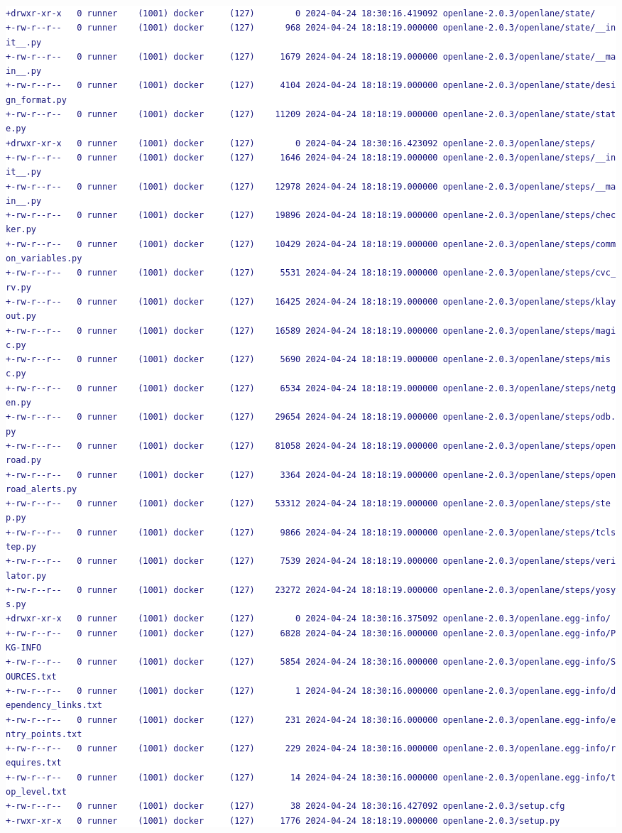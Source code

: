```diff
+drwxr-xr-x   0 runner    (1001) docker     (127)        0 2024-04-24 18:30:16.419092 openlane-2.0.3/openlane/state/
+-rw-r--r--   0 runner    (1001) docker     (127)      968 2024-04-24 18:18:19.000000 openlane-2.0.3/openlane/state/__init__.py
+-rw-r--r--   0 runner    (1001) docker     (127)     1679 2024-04-24 18:18:19.000000 openlane-2.0.3/openlane/state/__main__.py
+-rw-r--r--   0 runner    (1001) docker     (127)     4104 2024-04-24 18:18:19.000000 openlane-2.0.3/openlane/state/design_format.py
+-rw-r--r--   0 runner    (1001) docker     (127)    11209 2024-04-24 18:18:19.000000 openlane-2.0.3/openlane/state/state.py
+drwxr-xr-x   0 runner    (1001) docker     (127)        0 2024-04-24 18:30:16.423092 openlane-2.0.3/openlane/steps/
+-rw-r--r--   0 runner    (1001) docker     (127)     1646 2024-04-24 18:18:19.000000 openlane-2.0.3/openlane/steps/__init__.py
+-rw-r--r--   0 runner    (1001) docker     (127)    12978 2024-04-24 18:18:19.000000 openlane-2.0.3/openlane/steps/__main__.py
+-rw-r--r--   0 runner    (1001) docker     (127)    19896 2024-04-24 18:18:19.000000 openlane-2.0.3/openlane/steps/checker.py
+-rw-r--r--   0 runner    (1001) docker     (127)    10429 2024-04-24 18:18:19.000000 openlane-2.0.3/openlane/steps/common_variables.py
+-rw-r--r--   0 runner    (1001) docker     (127)     5531 2024-04-24 18:18:19.000000 openlane-2.0.3/openlane/steps/cvc_rv.py
+-rw-r--r--   0 runner    (1001) docker     (127)    16425 2024-04-24 18:18:19.000000 openlane-2.0.3/openlane/steps/klayout.py
+-rw-r--r--   0 runner    (1001) docker     (127)    16589 2024-04-24 18:18:19.000000 openlane-2.0.3/openlane/steps/magic.py
+-rw-r--r--   0 runner    (1001) docker     (127)     5690 2024-04-24 18:18:19.000000 openlane-2.0.3/openlane/steps/misc.py
+-rw-r--r--   0 runner    (1001) docker     (127)     6534 2024-04-24 18:18:19.000000 openlane-2.0.3/openlane/steps/netgen.py
+-rw-r--r--   0 runner    (1001) docker     (127)    29654 2024-04-24 18:18:19.000000 openlane-2.0.3/openlane/steps/odb.py
+-rw-r--r--   0 runner    (1001) docker     (127)    81058 2024-04-24 18:18:19.000000 openlane-2.0.3/openlane/steps/openroad.py
+-rw-r--r--   0 runner    (1001) docker     (127)     3364 2024-04-24 18:18:19.000000 openlane-2.0.3/openlane/steps/openroad_alerts.py
+-rw-r--r--   0 runner    (1001) docker     (127)    53312 2024-04-24 18:18:19.000000 openlane-2.0.3/openlane/steps/step.py
+-rw-r--r--   0 runner    (1001) docker     (127)     9866 2024-04-24 18:18:19.000000 openlane-2.0.3/openlane/steps/tclstep.py
+-rw-r--r--   0 runner    (1001) docker     (127)     7539 2024-04-24 18:18:19.000000 openlane-2.0.3/openlane/steps/verilator.py
+-rw-r--r--   0 runner    (1001) docker     (127)    23272 2024-04-24 18:18:19.000000 openlane-2.0.3/openlane/steps/yosys.py
+drwxr-xr-x   0 runner    (1001) docker     (127)        0 2024-04-24 18:30:16.375092 openlane-2.0.3/openlane.egg-info/
+-rw-r--r--   0 runner    (1001) docker     (127)     6828 2024-04-24 18:30:16.000000 openlane-2.0.3/openlane.egg-info/PKG-INFO
+-rw-r--r--   0 runner    (1001) docker     (127)     5854 2024-04-24 18:30:16.000000 openlane-2.0.3/openlane.egg-info/SOURCES.txt
+-rw-r--r--   0 runner    (1001) docker     (127)        1 2024-04-24 18:30:16.000000 openlane-2.0.3/openlane.egg-info/dependency_links.txt
+-rw-r--r--   0 runner    (1001) docker     (127)      231 2024-04-24 18:30:16.000000 openlane-2.0.3/openlane.egg-info/entry_points.txt
+-rw-r--r--   0 runner    (1001) docker     (127)      229 2024-04-24 18:30:16.000000 openlane-2.0.3/openlane.egg-info/requires.txt
+-rw-r--r--   0 runner    (1001) docker     (127)       14 2024-04-24 18:30:16.000000 openlane-2.0.3/openlane.egg-info/top_level.txt
+-rw-r--r--   0 runner    (1001) docker     (127)       38 2024-04-24 18:30:16.427092 openlane-2.0.3/setup.cfg
+-rwxr-xr-x   0 runner    (1001) docker     (127)     1776 2024-04-24 18:18:19.000000 openlane-2.0.3/setup.py
```
